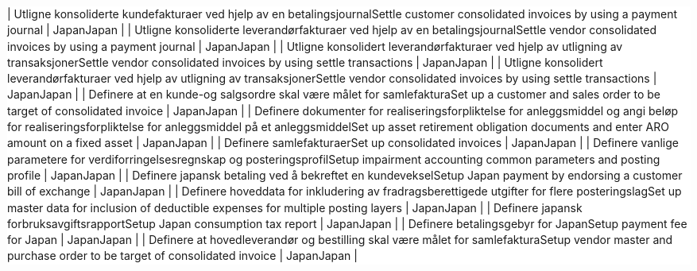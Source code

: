 | <span data-ttu-id="2b89e-511">Utligne konsoliderte kundefakturaer ved hjelp av en betalingsjournal</span><span class="sxs-lookup"><span data-stu-id="2b89e-511">Settle customer consolidated invoices by using a payment journal</span></span>                                                                     | <span data-ttu-id="2b89e-512">Japan</span><span class="sxs-lookup"><span data-stu-id="2b89e-512">Japan</span></span>                             |
| <span data-ttu-id="2b89e-513">Utligne konsoliderte leverandørfakturaer ved hjelp av en betalingsjournal</span><span class="sxs-lookup"><span data-stu-id="2b89e-513">Settle vendor consolidated invoices by using a payment journal</span></span>                                                                       | <span data-ttu-id="2b89e-514">Japan</span><span class="sxs-lookup"><span data-stu-id="2b89e-514">Japan</span></span>                             |
| <span data-ttu-id="2b89e-515">Utligne konsolidert leverandørfakturaer ved hjelp av utligning av transaksjoner</span><span class="sxs-lookup"><span data-stu-id="2b89e-515">Settle vendor consolidated invoices by using settle transactions</span></span>                                                                     | <span data-ttu-id="2b89e-516">Japan</span><span class="sxs-lookup"><span data-stu-id="2b89e-516">Japan</span></span>                             |
| <span data-ttu-id="2b89e-517">Utligne konsolidert leverandørfakturaer ved hjelp av utligning av transaksjoner</span><span class="sxs-lookup"><span data-stu-id="2b89e-517">Settle vendor consolidated invoices by using settle transactions</span></span>                                                                     | <span data-ttu-id="2b89e-518">Japan</span><span class="sxs-lookup"><span data-stu-id="2b89e-518">Japan</span></span>                             |
| <span data-ttu-id="2b89e-519">Definere at en kunde-og salgsordre skal være målet for samlefaktura</span><span class="sxs-lookup"><span data-stu-id="2b89e-519">Set up a customer and sales order to be target of consolidated invoice</span></span>                                                               | <span data-ttu-id="2b89e-520">Japan</span><span class="sxs-lookup"><span data-stu-id="2b89e-520">Japan</span></span>                             |
| <span data-ttu-id="2b89e-521">Definere dokumenter for realiseringsforpliktelse for anleggsmiddel og angi beløp for realiseringsforpliktelse for anleggsmiddel på et anleggsmiddel</span><span class="sxs-lookup"><span data-stu-id="2b89e-521">Set up asset retirement obligation documents and enter ARO amount on a fixed asset</span></span>                                                   | <span data-ttu-id="2b89e-522">Japan</span><span class="sxs-lookup"><span data-stu-id="2b89e-522">Japan</span></span>                             |
| <span data-ttu-id="2b89e-523">Definere samlefakturaer</span><span class="sxs-lookup"><span data-stu-id="2b89e-523">Set up consolidated invoices</span></span>                                                                                                         | <span data-ttu-id="2b89e-524">Japan</span><span class="sxs-lookup"><span data-stu-id="2b89e-524">Japan</span></span>                             |
| <span data-ttu-id="2b89e-525">Definere vanlige parametere for verdiforringelsesregnskap og posteringsprofil</span><span class="sxs-lookup"><span data-stu-id="2b89e-525">Setup impairment accounting common parameters and posting profile</span></span>                                                                    | <span data-ttu-id="2b89e-526">Japan</span><span class="sxs-lookup"><span data-stu-id="2b89e-526">Japan</span></span>                             |
| <span data-ttu-id="2b89e-527">Definere japansk betaling ved å bekreftet en kundeveksel</span><span class="sxs-lookup"><span data-stu-id="2b89e-527">Setup Japan payment by endorsing a customer bill of exchange</span></span>                                                                         | <span data-ttu-id="2b89e-528">Japan</span><span class="sxs-lookup"><span data-stu-id="2b89e-528">Japan</span></span>                             |
| <span data-ttu-id="2b89e-529">Definere hoveddata for inkludering av fradragsberettigede utgifter for flere posteringslag</span><span class="sxs-lookup"><span data-stu-id="2b89e-529">Set up master data for inclusion of deductible expenses for multiple posting layers</span></span>                                                  | <span data-ttu-id="2b89e-530">Japan</span><span class="sxs-lookup"><span data-stu-id="2b89e-530">Japan</span></span>                             |
| <span data-ttu-id="2b89e-531">Definere japansk forbruksavgiftsrapport</span><span class="sxs-lookup"><span data-stu-id="2b89e-531">Setup Japan consumption tax report</span></span>                                                                                                   | <span data-ttu-id="2b89e-532">Japan</span><span class="sxs-lookup"><span data-stu-id="2b89e-532">Japan</span></span>                             |
| <span data-ttu-id="2b89e-533">Definere betalingsgebyr for Japan</span><span class="sxs-lookup"><span data-stu-id="2b89e-533">Setup payment fee for Japan</span></span>                                                                                                          | <span data-ttu-id="2b89e-534">Japan</span><span class="sxs-lookup"><span data-stu-id="2b89e-534">Japan</span></span>                             |
| <span data-ttu-id="2b89e-535">Definere at hovedleverandør og bestilling skal være målet for samlefaktura</span><span class="sxs-lookup"><span data-stu-id="2b89e-535">Setup vendor master and purchase order to be target of consolidated invoice</span></span>                                                          | <span data-ttu-id="2b89e-536">Japan</span><span class="sxs-lookup"><span data-stu-id="2b89e-536">Japan</span></span>                             |